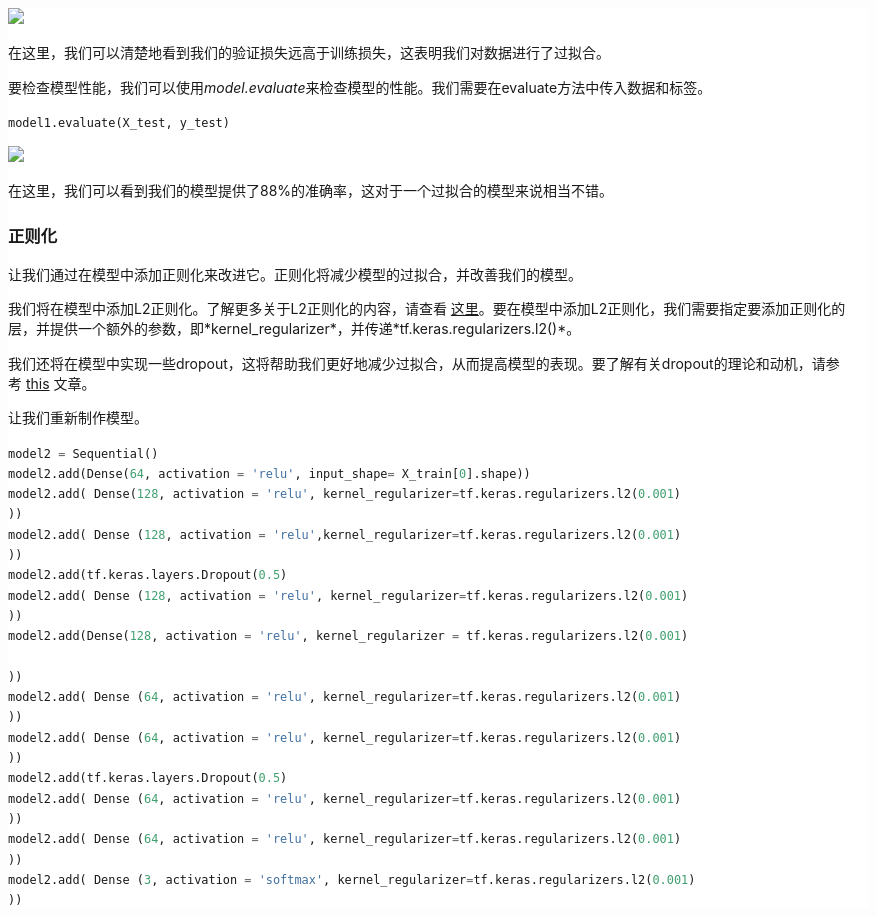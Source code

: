 ![](../Images/c0346f3004ad5b809b658278d9ddc2d6.png)

在这里，我们可以清楚地看到我们的验证损失远高于训练损失，这表明我们对数据进行了过拟合。

要检查模型性能，我们可以使用*model.evaluate*来检查模型的性能。我们需要在evaluate方法中传入数据和标签。

```py
model1.evaluate(X_test, y_test)

```

![](../Images/b9696ef0ade7616e2f860f2e0e08106c.png)

在这里，我们可以看到我们的模型提供了88%的准确率，这对于一个过拟合的模型来说相当不错。

### 正则化

让我们通过在模型中添加正则化来改进它。正则化将减少模型的过拟合，并改善我们的模型。

我们将在模型中添加L2正则化。了解更多关于L2正则化的内容，请查看 [这里](https://towardsdatascience.com/concept-of-regularization-28f593cf9f8c#:~:text=The%20idea%20behind%20L1%20regularization,absolute%20value%20of%20the%20coefficients.)。要在模型中添加L2正则化，我们需要指定要添加正则化的层，并提供一个额外的参数，即*kernel_regularizer*，并传递*tf.keras.regularizers.l2()*。

我们还将在模型中实现一些dropout，这将帮助我们更好地减少过拟合，从而提高模型的表现。要了解有关dropout的理论和动机，请参考 [this](https://medium.com/towards-artificial-intelligence/an-introduction-to-dropout-for-regularizing-deep-neural-networks-4e0826c10395) 文章。

让我们重新制作模型。

```py
model2 = Sequential()
model2.add(Dense(64, activation = 'relu', input_shape= X_train[0].shape))
model2.add( Dense(128, activation = 'relu', kernel_regularizer=tf.keras.regularizers.l2(0.001)
))
model2.add( Dense (128, activation = 'relu',kernel_regularizer=tf.keras.regularizers.l2(0.001)
))
model2.add(tf.keras.layers.Dropout(0.5)
model2.add( Dense (128, activation = 'relu', kernel_regularizer=tf.keras.regularizers.l2(0.001)
))
model2.add(Dense(128, activation = 'relu', kernel_regularizer = tf.keras.regularizers.l2(0.001)

))
model2.add( Dense (64, activation = 'relu', kernel_regularizer=tf.keras.regularizers.l2(0.001)
))
model2.add( Dense (64, activation = 'relu', kernel_regularizer=tf.keras.regularizers.l2(0.001)
))
model2.add(tf.keras.layers.Dropout(0.5)
model2.add( Dense (64, activation = 'relu', kernel_regularizer=tf.keras.regularizers.l2(0.001)
))
model2.add( Dense (64, activation = 'relu', kernel_regularizer=tf.keras.regularizers.l2(0.001)
))
model2.add( Dense (3, activation = 'softmax', kernel_regularizer=tf.keras.regularizers.l2(0.001)
))

```

